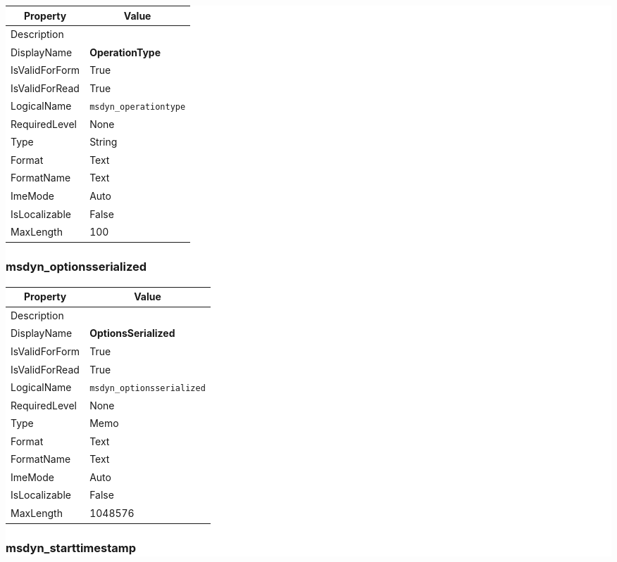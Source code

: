 |Property|Value|
|---|---|
|Description||
|DisplayName|**OperationType**|
|IsValidForForm|True|
|IsValidForRead|True|
|LogicalName|`msdyn_operationtype`|
|RequiredLevel|None|
|Type|String|
|Format|Text|
|FormatName|Text|
|ImeMode|Auto|
|IsLocalizable|False|
|MaxLength|100|

### <a name="BKMK_msdyn_optionsserialized"></a> msdyn_optionsserialized

|Property|Value|
|---|---|
|Description||
|DisplayName|**OptionsSerialized**|
|IsValidForForm|True|
|IsValidForRead|True|
|LogicalName|`msdyn_optionsserialized`|
|RequiredLevel|None|
|Type|Memo|
|Format|Text|
|FormatName|Text|
|ImeMode|Auto|
|IsLocalizable|False|
|MaxLength|1048576|

### <a name="BKMK_msdyn_starttimestamp"></a> msdyn_starttimestamp
